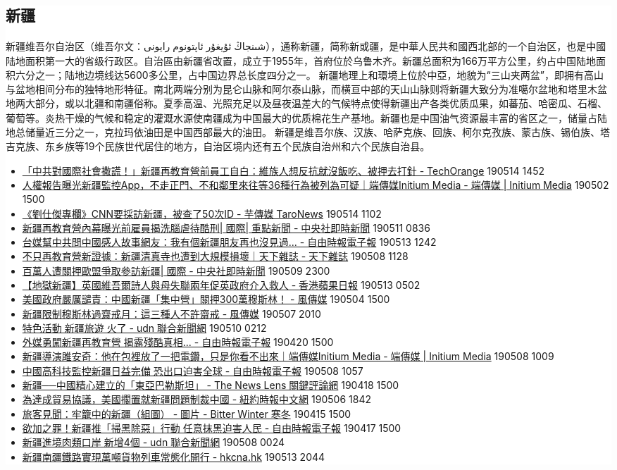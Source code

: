 ## 新疆

新疆维吾尔自治区（维吾尔文：شىنجاڭ ئۇيغۇر ئاپتونوم رايونی‎），通称新疆，简称新或疆，是中華人民共和國西北部的一个自治区，也是中國陆地面积第一大的省级行政区。自治區由新疆省改置，成立于1955年，首府位於乌鲁木齐。新疆总面积为166万平方公里，约占中国陆地面积六分之一；陆地边境线达5600多公里，占中国边界总长度四分之一。
新疆地理上和環境上位於中亞，地貌为“三山夹两盆”，即拥有高山与盆地相间分布的独特地形特征。南北两端分别为昆仑山脉和阿尔泰山脉，而横亘中部的天山山脉则将新疆大致分为准噶尔盆地和塔里木盆地两大部分，或以北疆和南疆俗称。夏季高温、光照充足以及昼夜温差大的气候特点使得新疆出产各类优质瓜果，如蕃茄、哈密瓜、石榴、葡萄等。炎热干燥的气候和稳定的灌溉水源使南疆成为中国最大的优质棉花生产基地。新疆也是中国油气资源最丰富的省区之一，储量占陆地总储量近三分之一，克拉玛依油田是中国西部最大的油田。
新疆是维吾尔族、汉族、哈萨克族、回族、柯尔克孜族、蒙古族、锡伯族、塔吉克族、东乡族等19个民族世代居住的地方，自治区境内还有五个民族自治州和六个民族自治县。
- [「中共對國際社會撒謊！」新疆再教育營前員工自白：維族人想反抗就沒飯吃、被押去打針 - TechOrange](https://buzzorange.com/2019/05/14/the-former-worker-in-xinjiang-reeducation-camp/ "「中共對國際社會撒謊！」新疆再教育營前員工自白：維族人想反抗就沒飯吃、被押去打針 - TechOrange") 190514 1452
- [人權報告曝光新疆監控App，不走正門、不和鄰里來往等36種行為被列為可疑｜端傳媒Initium Media - 端傳媒 | Initium Media](https://theinitium.com/article/20190502-whatsnew-humanrightswatch-xinjiang/ "人權報告曝光新疆監控App，不走正門、不和鄰里來往等36種行為被列為可疑｜端傳媒Initium Media - 端傳媒 | Initium Media") 190502 1500
- [《劉仕傑專欄》CNN要採訪新疆，被查了50次ID - 芋傳媒 TaroNews](https://taronews.tw/2019/05/14/340236/ "《劉仕傑專欄》CNN要採訪新疆，被查了50次ID - 芋傳媒 TaroNews") 190514 1102
- [新疆再教育營內幕曝光前雇員揭洗腦虐待酷刑| 國際| 重點新聞 - 中央社即時新聞](https://www.cna.com.tw/news/firstnews/201905100354.aspx "新疆再教育營內幕曝光前雇員揭洗腦虐待酷刑| 國際| 重點新聞 - 中央社即時新聞") 190511 0836
- [台媒幫中共問中國感人故事網友：我有個新疆朋友再也沒見過... - 自由時報電子報](https://ec.ltn.com.tw/article/breakingnews/2788515 "台媒幫中共問中國感人故事網友：我有個新疆朋友再也沒見過... - 自由時報電子報") 190513 1242
- [不只再教育營新證據：新疆清真寺也遭到大規模損壞｜天下雜誌 - 天下雜誌](https://www.cw.com.tw/article/article.action?id=5095103 "不只再教育營新證據：新疆清真寺也遭到大規模損壞｜天下雜誌 - 天下雜誌") 190508 1128
- [百萬人遭關押歐盟爭取參訪新疆| 國際 - 中央社即時新聞](https://www.cna.com.tw/news/aopl/201905090407.aspx "百萬人遭關押歐盟爭取參訪新疆| 國際 - 中央社即時新聞") 190509 2300
- [【地獄新疆】英國維吾爾詩人與母失聯兩年促英政府介入救人 - 香港蘋果日報](https://hk.news.appledaily.com/international/realtime/article/20190513/59594829 "【地獄新疆】英國維吾爾詩人與母失聯兩年促英政府介入救人 - 香港蘋果日報") 190513 0502
- [美國政府嚴厲譴責：中國新疆「集中營」關押300萬穆斯林！ - 風傳媒](https://www.storm.mg/article/1249157 "美國政府嚴厲譴責：中國新疆「集中營」關押300萬穆斯林！ - 風傳媒") 190504 1500
- [新疆限制穆斯林過齋戒月：這三種人不許齋戒 - 風傳媒](https://www.storm.mg/article/1258661 "新疆限制穆斯林過齋戒月：這三種人不許齋戒 - 風傳媒") 190507 2010
- [特色活動 新疆旅遊 火了 - udn 聯合新聞網](https://udn.com/news/story/7332/3803891 "特色活動 新疆旅遊 火了 - udn 聯合新聞網") 190510 0212
- [外媒勇闖新疆再教育營 揭露殘酷真相... - 自由時報電子報](https://news.ltn.com.tw/news/world/breakingnews/2764959 "外媒勇闖新疆再教育營 揭露殘酷真相... - 自由時報電子報") 190420 1500
- [新疆導演雎安奇：他在包裡放了一把電鑽，只是你看不出來｜端傳媒Initium Media - 端傳媒 | Initium Media](https://theinitium.com/article/20190508-culture-jvanqi-xinjiang-chinese-three-generation/ "新疆導演雎安奇：他在包裡放了一把電鑽，只是你看不出來｜端傳媒Initium Media - 端傳媒 | Initium Media") 190508 1009
- [中國高科技監控新疆日益完備 恐出口迫害全球 - 自由時報電子報](https://m.ltn.com.tw/news/world/breakingnews/2783030 "中國高科技監控新疆日益完備 恐出口迫害全球 - 自由時報電子報") 190508 1057
- [新疆──中國精心建立的「東亞巴勒斯坦」 - The News Lens 關鍵評論網](https://hk.thenewslens.com/article/117512 "新疆──中國精心建立的「東亞巴勒斯坦」 - The News Lens 關鍵評論網") 190418 1500
- [為達成貿易協議，美國擱置就新疆問題制裁中國 - 紐約時報中文網](https://cn.nytimes.com/usa/20190506/trump-china-uighurs-trade-deal/zh-hant/ "為達成貿易協議，美國擱置就新疆問題制裁中國 - 紐約時報中文網") 190506 1842
- [旅客見聞：牢籠中的新疆（組圖） - 圖片 - Bitter Winter 寒冬](https://zh.bitterwinter.org/travelers-impressions-prisonlike-conditions-of-xinjiang/ "旅客見聞：牢籠中的新疆（組圖） - 圖片 - Bitter Winter 寒冬") 190415 1500
- [欲加之罪！新疆推「掃黑除惡」行動 任意抹黑迫害人民 - 自由時報電子報](https://news.ltn.com.tw/news/world/breakingnews/2761335 "欲加之罪！新疆推「掃黑除惡」行動 任意抹黑迫害人民 - 自由時報電子報") 190417 1500
- [新疆進境肉類口岸 新增4個 - udn 聯合新聞網](https://udn.com/news/story/7333/3799274 "新疆進境肉類口岸 新增4個 - udn 聯合新聞網") 190508 0024
- [新疆南疆鐵路實現萬噸貨物列車常態化開行 - hkcna.hk](http://www.hkcna.hk/content/2019/0513/762484.shtml "新疆南疆鐵路實現萬噸貨物列車常態化開行 - hkcna.hk") 190513 2044

